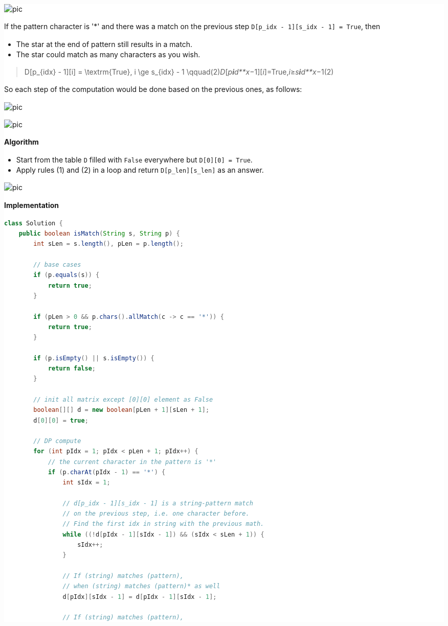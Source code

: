 ![pic](https://leetcode.com/problems/wildcard-matching/Figures/44/word_match3.png)

If the pattern character is '*' and there was a match on the previous step `D[p_idx - 1][s_idx - 1] = True`, then

- The star at the end of pattern still results in a match.
- The star could match as many characters as you wish.

> D[p_{idx} - 1][i] = \textrm{True}, i \ge s_{idx} - 1 \qquad(2)*D*[*p**i**d**x*−1][*i*]=True,*i*≥*s**i**d**x*−1(2)

So each step of the computation would be done based on the previous ones, as follows:

![pic](https://leetcode.com/problems/wildcard-matching/Figures/44/if_match.png)

![pic](https://leetcode.com/problems/wildcard-matching/Figures/44/dpstar.png)

**Algorithm**

- Start from the table `D` filled with `False` everywhere but `D[0][0] = True`.
- Apply rules (1) and (2) in a loop and return `D[p_len][s_len]` as an answer.

![pic](https://leetcode.com/problems/wildcard-matching/Figures/44/fixed.png)

**Implementation**

```java
class Solution {
    public boolean isMatch(String s, String p) {
        int sLen = s.length(), pLen = p.length();

        // base cases
        if (p.equals(s)) {
            return true;
        }
    
        if (pLen > 0 && p.chars().allMatch(c -> c == '*')) {
            return true;
        }
    
        if (p.isEmpty() || s.isEmpty()) {
            return false;
        }

        // init all matrix except [0][0] element as False
        boolean[][] d = new boolean[pLen + 1][sLen + 1];
        d[0][0] = true;

        // DP compute
        for (int pIdx = 1; pIdx < pLen + 1; pIdx++) {
            // the current character in the pattern is '*'
            if (p.charAt(pIdx - 1) == '*') {
                int sIdx = 1;
                                 
                // d[p_idx - 1][s_idx - 1] is a string-pattern match
                // on the previous step, i.e. one character before.
                // Find the first idx in string with the previous math.
                while ((!d[pIdx - 1][sIdx - 1]) && (sIdx < sLen + 1)) {
                    sIdx++;
                }
    
                // If (string) matches (pattern),
                // when (string) matches (pattern)* as well
                d[pIdx][sIdx - 1] = d[pIdx - 1][sIdx - 1];
    
                // If (string) matches (pattern),
```